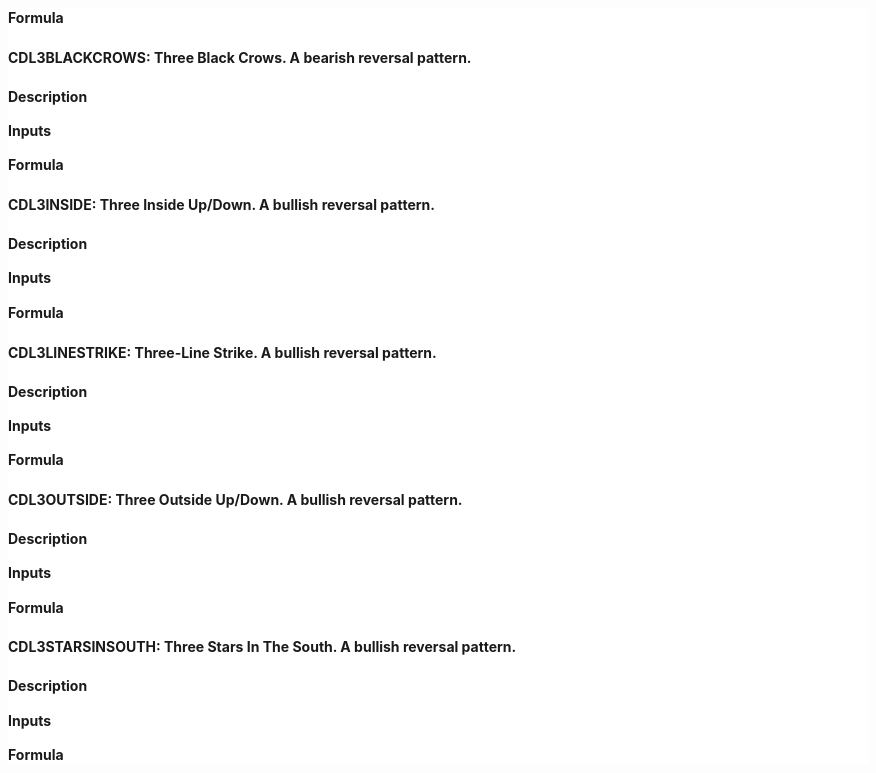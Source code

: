
**Formula**



#### CDL3BLACKCROWS: Three Black Crows. A bearish reversal pattern.

**Description**


**Inputs**


**Formula**



#### CDL3INSIDE: Three Inside Up/Down. A bullish reversal pattern.

**Description**


**Inputs**


**Formula**



#### CDL3LINESTRIKE: Three-Line Strike. A bullish reversal pattern.

**Description**


**Inputs**


**Formula**



#### CDL3OUTSIDE: Three Outside Up/Down. A bullish reversal pattern.

**Description**


**Inputs**


**Formula**



#### CDL3STARSINSOUTH: Three Stars In The South. A bullish reversal pattern.

**Description**


**Inputs**


**Formula**
